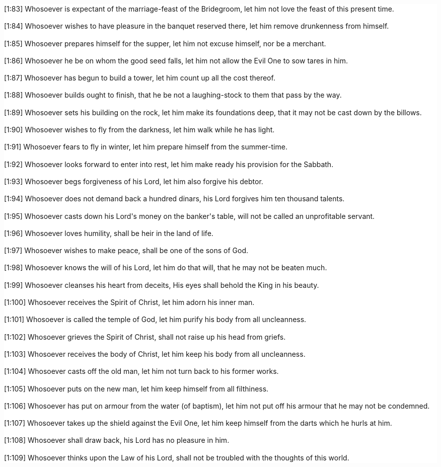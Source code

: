 [1:83] Whosoever is expectant of the marriage-feast of the Bridegroom, let him not love the feast of this present time.

[1:84] Whosoever wishes to have pleasure in the banquet reserved there, let him remove drunkenness from himself.

[1:85] Whosoever prepares himself for the supper, let him not excuse himself, nor be a merchant.

[1:86] Whosoever he be on whom the good seed falls, let him not allow the Evil One to sow tares in him.

[1:87] Whosoever has begun to build a tower, let him count up all the cost thereof.

[1:88] Whosoever builds ought to finish, that he be not a laughing-stock to them that pass by the way.

[1:89] Whosoever sets his building on the rock, let him make its foundations deep, that it may not be cast down by the billows.

[1:90] Whosoever wishes to fly from the darkness, let him walk while he has light.

[1:91] Whosoever fears to fly in winter, let him prepare himself from the summer-time.

[1:92] Whosoever looks forward to enter into rest, let him make ready his provision for the Sabbath.

[1:93] Whosoever begs forgiveness of his Lord, let him also forgive his debtor.

[1:94] Whosoever does not demand back a hundred dinars, his Lord forgives him ten thousand talents.

[1:95] Whosoever casts down his Lord's money on the banker's table, will not be called an unprofitable servant.

[1:96] Whosoever loves humility, shall be heir in the land of life.

[1:97] Whosoever wishes to make peace, shall be one of the sons of God.

[1:98] Whosoever knows the will of his Lord, let him do that will, that he may not be beaten much.

[1:99] Whosoever cleanses his heart from deceits, His eyes shall behold the King in his beauty.

[1:100] Whosoever receives the Spirit of Christ, let him adorn his inner man.

[1:101] Whosoever is called the temple of God, let him purify his body from all uncleanness.

[1:102] Whosoever grieves the Spirit of Christ, shall not raise up his head from griefs.

[1:103] Whosoever receives the body of Christ, let him keep his body from all uncleanness.

[1:104] Whosoever casts off the old man, let him not turn back to his former works.

[1:105] Whosoever puts on the new man, let him keep himself from all filthiness.

[1:106] Whosoever has put on armour from the water (of baptism), let him not put off his armour that he may not be condemned.

[1:107] Whosoever takes up the shield against the Evil One, let him keep himself from the darts which he hurls at him.

[1:108] Whosoever shall draw back, his Lord has no pleasure in him.

[1:109] Whosoever thinks upon the Law of his Lord, shall not be troubled with the thoughts of this world.

